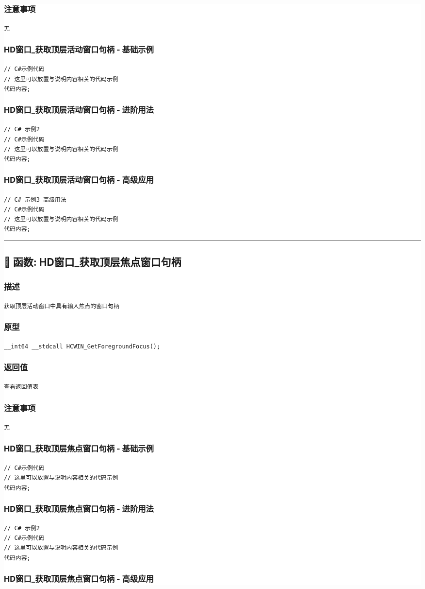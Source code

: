 ```
```
### 注意事项
```
无
```
### HD窗口_获取顶层活动窗口句柄 - 基础示例
```
// C#示例代码
// 这里可以放置与说明内容相关的代码示例
代码内容;
```
### HD窗口_获取顶层活动窗口句柄 - 进阶用法
```
// C# 示例2
// C#示例代码
// 这里可以放置与说明内容相关的代码示例
代码内容;
```
### HD窗口_获取顶层活动窗口句柄 - 高级应用
```
// C# 示例3 高级用法
// C#示例代码
// 这里可以放置与说明内容相关的代码示例
代码内容;
```

---
## 📌 函数: HD窗口_获取顶层焦点窗口句柄
### 描述
```
获取顶层活动窗口中具有输入焦点的窗口句柄
```
### 原型
```
__int64 __stdcall HCWIN_GetForegroundFocus();
```
### 返回值
```
查看返回值表
```
### 注意事项
```
无
```
### HD窗口_获取顶层焦点窗口句柄 - 基础示例
```
// C#示例代码
// 这里可以放置与说明内容相关的代码示例
代码内容;
```
### HD窗口_获取顶层焦点窗口句柄 - 进阶用法
```
// C# 示例2
// C#示例代码
// 这里可以放置与说明内容相关的代码示例
代码内容;
```
### HD窗口_获取顶层焦点窗口句柄 - 高级应用
```
```